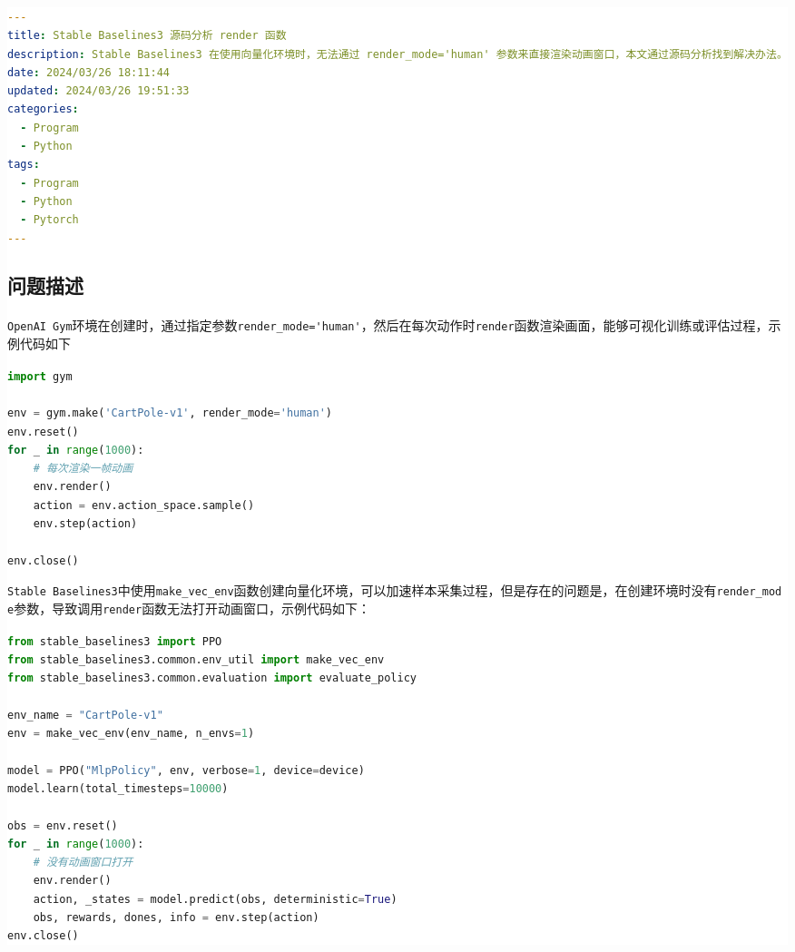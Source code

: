 ```yaml
---
title: Stable Baselines3 源码分析 render 函数
description: Stable Baselines3 在使用向量化环境时，无法通过 render_mode='human' 参数来直接渲染动画窗口，本文通过源码分析找到解决办法。
date: 2024/03/26 18:11:44
updated: 2024/03/26 19:51:33
categories:
  - Program
  - Python
tags:
  - Program
  - Python
  - Pytorch
---
```


## 问题描述

`OpenAI Gym`环境在创建时，通过指定参数`render_mode='human'`，然后在每次动作时`render`函数渲染画面，能够可视化训练或评估过程，示例代码如下

```python
import gym

env = gym.make('CartPole-v1', render_mode='human')
env.reset()
for _ in range(1000):
    # 每次渲染一帧动画
    env.render()
    action = env.action_space.sample()
    env.step(action)

env.close()
```

`Stable Baselines3`中使用`make_vec_env`函数创建向量化环境，可以加速样本采集过程，但是存在的问题是，在创建环境时没有`render_mode`参数，导致调用`render`函数无法打开动画窗口，示例代码如下：

```python
from stable_baselines3 import PPO
from stable_baselines3.common.env_util import make_vec_env
from stable_baselines3.common.evaluation import evaluate_policy

env_name = "CartPole-v1"
env = make_vec_env(env_name, n_envs=1)

model = PPO("MlpPolicy", env, verbose=1, device=device)
model.learn(total_timesteps=10000)

obs = env.reset()
for _ in range(1000):
    # 没有动画窗口打开
    env.render()
    action, _states = model.predict(obs, deterministic=True)
    obs, rewards, dones, info = env.step(action)
env.close()
```
